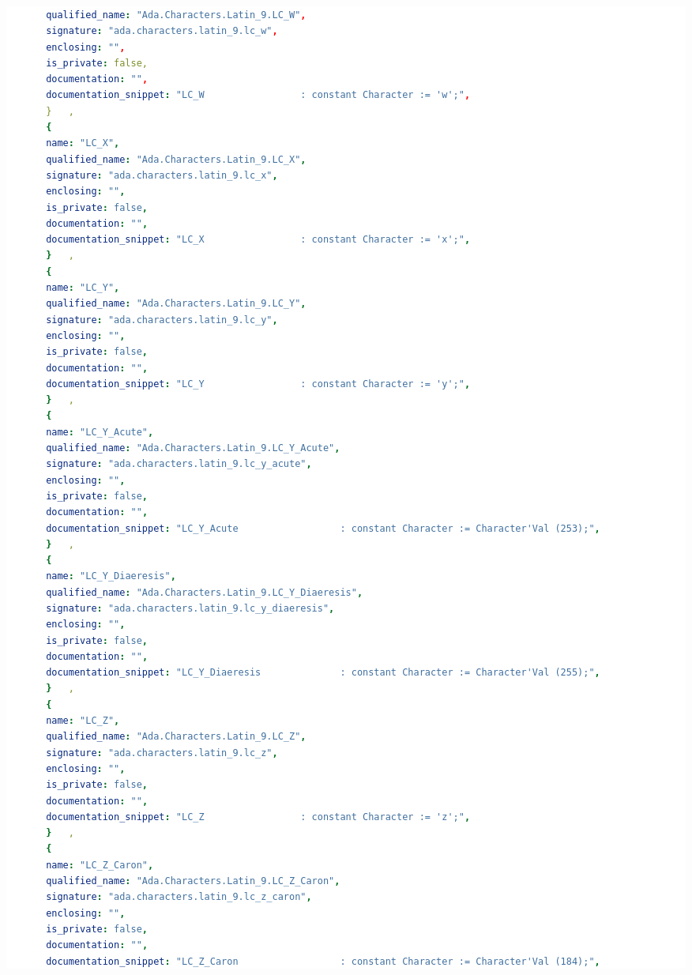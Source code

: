 ```yaml
       qualified_name: "Ada.Characters.Latin_9.LC_W",
       signature: "ada.characters.latin_9.lc_w",
       enclosing: "",
       is_private: false,
       documentation: "",
       documentation_snippet: "LC_W                 : constant Character := 'w';",
       }   ,
       {
       name: "LC_X",
       qualified_name: "Ada.Characters.Latin_9.LC_X",
       signature: "ada.characters.latin_9.lc_x",
       enclosing: "",
       is_private: false,
       documentation: "",
       documentation_snippet: "LC_X                 : constant Character := 'x';",
       }   ,
       {
       name: "LC_Y",
       qualified_name: "Ada.Characters.Latin_9.LC_Y",
       signature: "ada.characters.latin_9.lc_y",
       enclosing: "",
       is_private: false,
       documentation: "",
       documentation_snippet: "LC_Y                 : constant Character := 'y';",
       }   ,
       {
       name: "LC_Y_Acute",
       qualified_name: "Ada.Characters.Latin_9.LC_Y_Acute",
       signature: "ada.characters.latin_9.lc_y_acute",
       enclosing: "",
       is_private: false,
       documentation: "",
       documentation_snippet: "LC_Y_Acute                  : constant Character := Character'Val (253);",
       }   ,
       {
       name: "LC_Y_Diaeresis",
       qualified_name: "Ada.Characters.Latin_9.LC_Y_Diaeresis",
       signature: "ada.characters.latin_9.lc_y_diaeresis",
       enclosing: "",
       is_private: false,
       documentation: "",
       documentation_snippet: "LC_Y_Diaeresis              : constant Character := Character'Val (255);",
       }   ,
       {
       name: "LC_Z",
       qualified_name: "Ada.Characters.Latin_9.LC_Z",
       signature: "ada.characters.latin_9.lc_z",
       enclosing: "",
       is_private: false,
       documentation: "",
       documentation_snippet: "LC_Z                 : constant Character := 'z';",
       }   ,
       {
       name: "LC_Z_Caron",
       qualified_name: "Ada.Characters.Latin_9.LC_Z_Caron",
       signature: "ada.characters.latin_9.lc_z_caron",
       enclosing: "",
       is_private: false,
       documentation: "",
       documentation_snippet: "LC_Z_Caron                  : constant Character := Character'Val (184);",
```